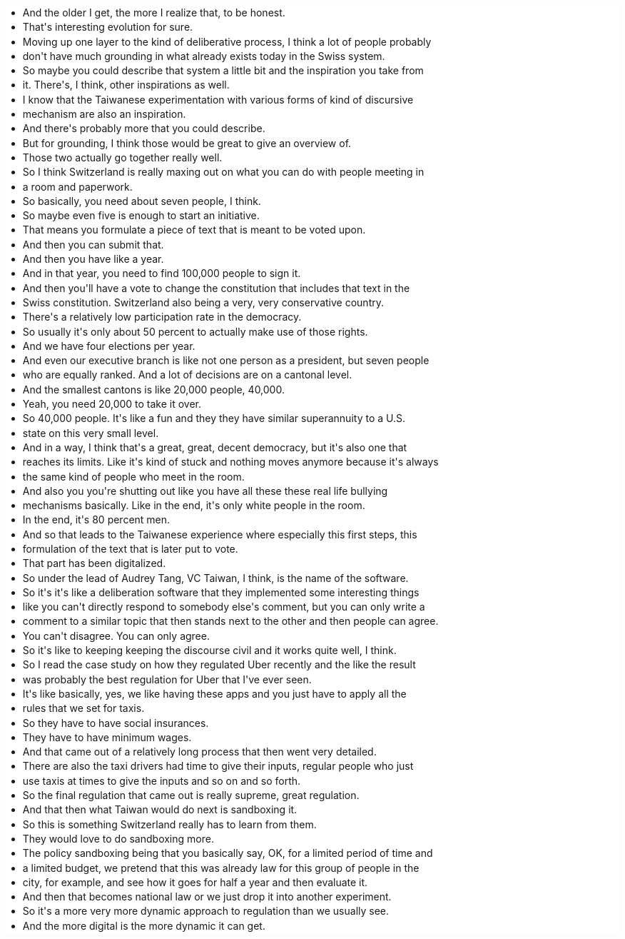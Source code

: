 *  And the older I get, the more I realize that, to be honest.
*  That's interesting evolution for sure.
*  Moving up one layer to the kind of deliberative process, I think a lot of people probably
*  don't have much grounding in what already exists today in the Swiss system.
*  So maybe you could describe that system a little bit and the inspiration you take from
*  it. There's, I think, other inspirations as well.
*  I know that the Taiwanese experimentation with various forms of kind of discursive
*  mechanism are also an inspiration.
*  And there's probably more that you could describe.
*  But for grounding, I think those would be great to give an overview of.
*  Those two actually go together really well.
*  So I think Switzerland is really maxing out on what you can do with people meeting in
*  a room and paperwork.
*  So basically, you need about seven people, I think.
*  So maybe even five is enough to start an initiative.
*  That means you formulate a piece of text that is meant to be voted upon.
*  And then you can submit that.
*  And then you have like a year.
*  And in that year, you need to find 100,000 people to sign it.
*  And then you'll have a vote to change the constitution that includes that text in the
*  Swiss constitution. Switzerland also being a very, very conservative country.
*  There's a relatively low participation rate in the democracy.
*  So usually it's only about 50 percent to actually make use of those rights.
*  And we have four elections per year.
*  And even our executive branch is like not one person as a president, but seven people
*  who are equally ranked. And a lot of decisions are on a cantonal level.
*  And the smallest cantons is like 20,000 people, 40,000.
*  Yeah, you need 20,000 to take it over.
*  So 40,000 people. It's like a fun and they they have similar superannuity to a U.S.
*  state on this very small level.
*  And in a way, I think that's a great, great, decent democracy, but it's also one that
*  reaches its limits. Like it's kind of stuck and nothing moves anymore because it's always
*  the same kind of people who meet in the room.
*  And also you you're shutting out like you have all these these real life bullying
*  mechanisms basically. Like in the end, it's only white people in the room.
*  In the end, it's 80 percent men.
*  And so that leads to the Taiwanese experience where especially this first steps, this
*  formulation of the text that is later put to vote.
*  That part has been digitalized.
*  So under the lead of Audrey Tang, VC Taiwan, I think, is the name of the software.
*  So it's it's like a deliberation software that they implemented some interesting things
*  like you can't directly respond to somebody else's comment, but you can only write a
*  comment to a similar topic that then stands next to the other and then people can agree.
*  You can't disagree. You can only agree.
*  So it's like to keeping keeping the discourse civil and it works quite well, I think.
*  So I read the case study on how they regulated Uber recently and the like the result
*  was probably the best regulation for Uber that I've ever seen.
*  It's like basically, yes, we like having these apps and you just have to apply all the
*  rules that we set for taxis.
*  So they have to have social insurances.
*  They have to have minimum wages.
*  And that came out of a relatively long process that then went very detailed.
*  There are also the taxi drivers had time to give their inputs, regular people who just
*  use taxis at times to give the inputs and so on and so forth.
*  So the final regulation that came out is really supreme, great regulation.
*  And that then what Taiwan would do next is sandboxing it.
*  So this is something Switzerland really has to learn from them.
*  They would love to do sandboxing more.
*  The policy sandboxing being that you basically say, OK, for a limited period of time and
*  a limited budget, we pretend that this was already law for this group of people in the
*  city, for example, and see how it goes for half a year and then evaluate it.
*  And then that becomes national law or we just drop it into another experiment.
*  So it's a more very more dynamic approach to regulation than we usually see.
*  And the more digital is the more dynamic it can get.